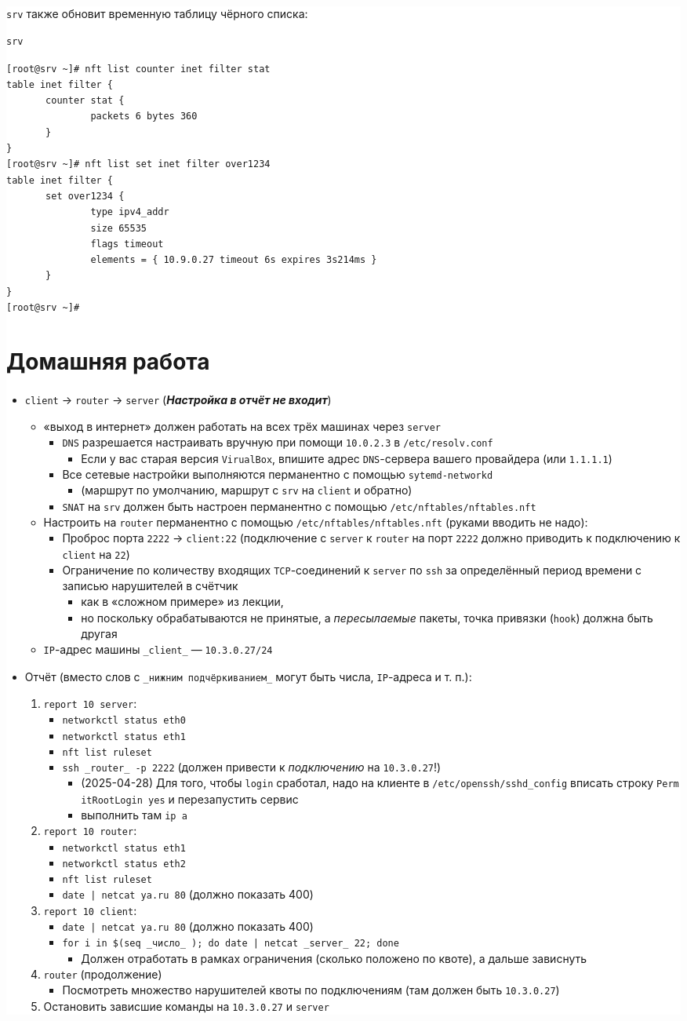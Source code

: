 `srv` также обновит временную таблицу чёрного списка:

`srv`
```srv
[root@srv ~]# nft list counter inet filter stat  
table inet filter {  
       counter stat {  
               packets 6 bytes 360  
       }  
}  
[root@srv ~]# nft list set inet filter over1234  
table inet filter {  
       set over1234 {  
               type ipv4_addr  
               size 65535  
               flags timeout  
               elements = { 10.9.0.27 timeout 6s expires 3s214ms }  
       }  
}  
[root@srv ~]#
```

# Домашняя работа

 + `client` → `router` → `server` (***Настройка в отчёт не входит***)
     + «выход в интернет» должен работать на всех трёх машинах через `server`
         + `DNS` разрешается настраивать вручную при помощи `10.0.2.3` в `/etc/resolv.conf`
             + Если у вас старая версия `VirualBox`, впишите адрес `DNS`-сервера вашего провайдера (или `1.1.1.1`)
         + Все сетевые настройки выполняются перманентно с помощью `sytemd-networkd`
             + (маршрут по умолчанию, маршрут с `srv` на `client` и обратно)
         + `SNAT` на `srv` должен быть настроен перманентно с помощью `/etc/nftables/nftables.nft`
     + Настроить на `router` перманентно с помощью `/etc/nftables/nftables.nft` (руками вводить не надо):
         + Проброс порта `2222` → `client:22` (подключение с `server` к `router` на порт `2222` должно приводить к подключению к `client` на `22`)
         + Ограничение по количеству входящих `TCP`-соединений к `server` по `ssh` за определённый период времени с записью нарушителей в счётчик
             + как в «сложном примере» из лекции,
             + но поскольку обрабатываются не принятые, а _пересылаемые_ пакеты, точка привязки (`hook`) должна быть другая
     + `IP`-адрес машины `_client_` — `10.3.0.27/24`

 + Отчёт (вместо слов с `_нижним подчёркиванием_` могут быть числа, `IP`-адреса и т. п.):
    1. `report 10 server`:
         + `networkctl status eth0`
         + `networkctl status eth1`
         + `nft list ruleset`
         + `ssh _router_ -p 2222` (должен привести к _подключению_ на `10.3.0.27`!)
             + (2025-04-28) Для того, чтобы `login` сработал, надо на клиенте в `/etc/openssh/sshd_config` вписать строку `PermitRootLogin yes` и перезапустить сервис
             + выполнить там `ip a`
    2. `report 10 router`:
         + `networkctl status eth1`
         + `networkctl status eth2`
         + `nft list ruleset`
         + `date | netcat ya.ru 80` (должно показать 400)
    3. `report 10 client`:
         + `date | netcat ya.ru 80` (должно показать 400)
         + `for i in $(seq _число_ ); do date | netcat _server_ 22; done`
             + Должен отработать в рамках ограничения (сколько положено по квоте), а дальше зависнуть
    4. `router` (продолжение)
         + Посмотреть множество нарушителей квоты по подключениям (там должен быть `10.3.0.27`)
    5. Остановить зависшие команды на `10.3.0.27` и `server`
